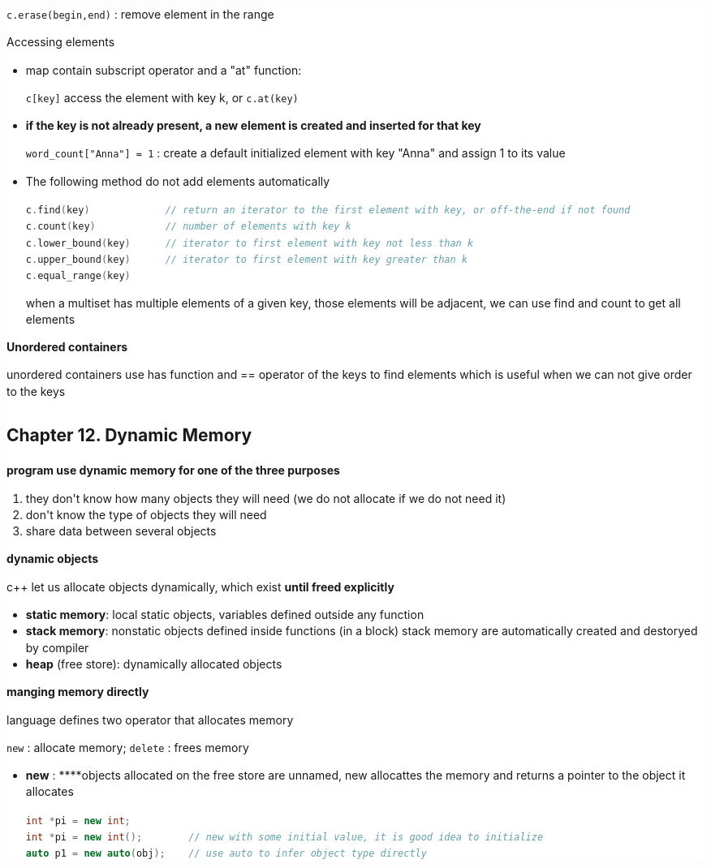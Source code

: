`c.erase(begin,end)` : remove element in the range

Accessing elements

- map contain subscript operator and a "at" function:
    
    `c[key]` access the element with key k, or `c.at(key)`
    
- **if the key is not already present, a new element is created and inserted for that key**
    
    `word_count["Anna"] = 1` : create a default initialized element with key "Anna" and assign 1 to its value
    
- The following method do not add elements automatically
    
    ```cpp
    c.find(key)             // return an iterator to the first element with key, or off-the-end if not found
    c.count(key)            // number of elements with key k
    c.lower_bound(key)      // iterator to first element with key not less than k
    c.upper_bound(key)      // iterator to first element with key greater than k
    c.equal_range(key)
    ```
    
    when a multiset has multiple elements of a given key, those elements will be adjacent, we can use find and count to get all elements
    

**Unordered containers**

unordered containers use has function and == operator of the keys to find elements which is useful when we can not give order to the keys

## Chapter 12. Dynamic Memory

**program use dynamic memory for one of the three purposes**

1. they don't know how many objects they will need (we do not allocate if we do not need it)
2. don't know the type of objects they will need
3. share data between several objects

**dynamic objects**

c++ let us allocate objects dynamically, which exist **until freed explicitly**

- **static memory**: local static objects, variables defined outside any function
- **stack memory**: nonstatic objects defined inside functions (in a block) stack memory are automatically created and destoryed by compiler
- **heap** (free store): dynamically allocated objects

**manging memory directly**

language defines two operator that allocates memory

`new` : allocate memory;  `delete` : frees memory

- **new** : ****objects allocated on the free store are unnamed, new allocattes the memory and returns a pointer to the object it allocates
    
    ```cpp
    int *pi = new int;
    int *pi = new int();        // new with some initial value, it is good idea to initialize
    auto p1 = new auto(obj);    // use auto to infer object type directly
    ```
    